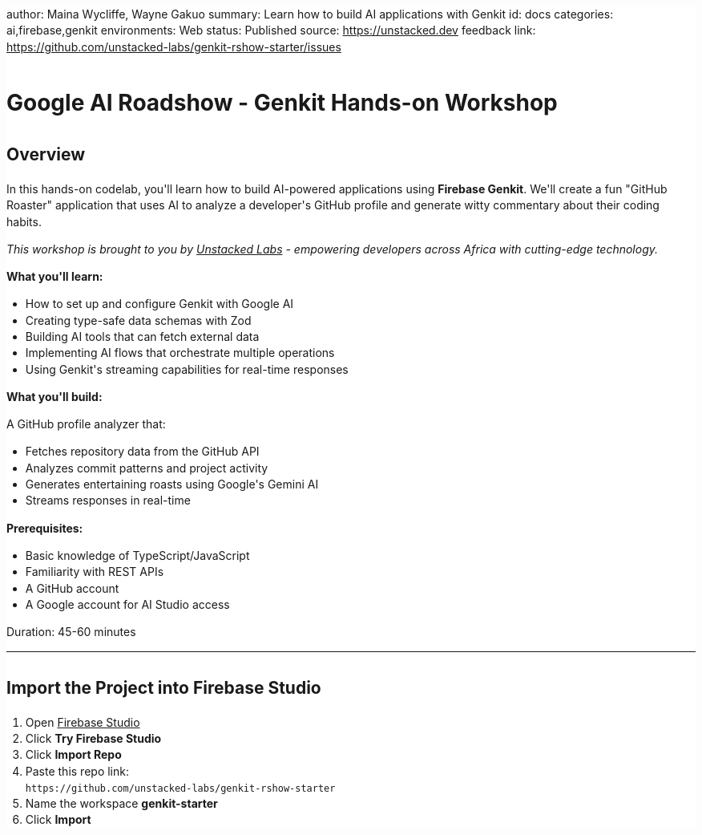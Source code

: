 author: Maina Wycliffe, Wayne Gakuo
summary: Learn how to build AI applications with Genkit
id: docs
categories: ai,firebase,genkit
environments: Web
status: Published
source: https://unstacked.dev
feedback link: https://github.com/unstacked-labs/genkit-rshow-starter/issues

# Google AI Roadshow - Genkit Hands-on Workshop

## Overview

In this hands-on codelab, you'll learn how to build AI-powered applications using **Firebase Genkit**. We'll create a fun "GitHub Roaster" application that uses AI to analyze a developer's GitHub profile and generate witty commentary about their coding habits.

_This workshop is brought to you by [Unstacked Labs](https://unstacked.dev) - empowering developers across Africa with cutting-edge technology._

**What you'll learn:**

- How to set up and configure Genkit with Google AI
- Creating type-safe data schemas with Zod
- Building AI tools that can fetch external data
- Implementing AI flows that orchestrate multiple operations
- Using Genkit's streaming capabilities for real-time responses

**What you'll build:**

A GitHub profile analyzer that:

- Fetches repository data from the GitHub API
- Analyzes commit patterns and project activity
- Generates entertaining roasts using Google's Gemini AI
- Streams responses in real-time

**Prerequisites:**

- Basic knowledge of TypeScript/JavaScript
- Familiarity with REST APIs
- A GitHub account
- A Google account for AI Studio access

Duration: 45-60 minutes

---

## Import the Project into Firebase Studio

1. Open [Firebase Studio](https://firebase.studio/)
2. Click **Try Firebase Studio**
3. Click **Import Repo**
4. Paste this repo link:  
   `https://github.com/unstacked-labs/genkit-rshow-starter`
5. Name the workspace **genkit-starter**
6. Click **Import**
